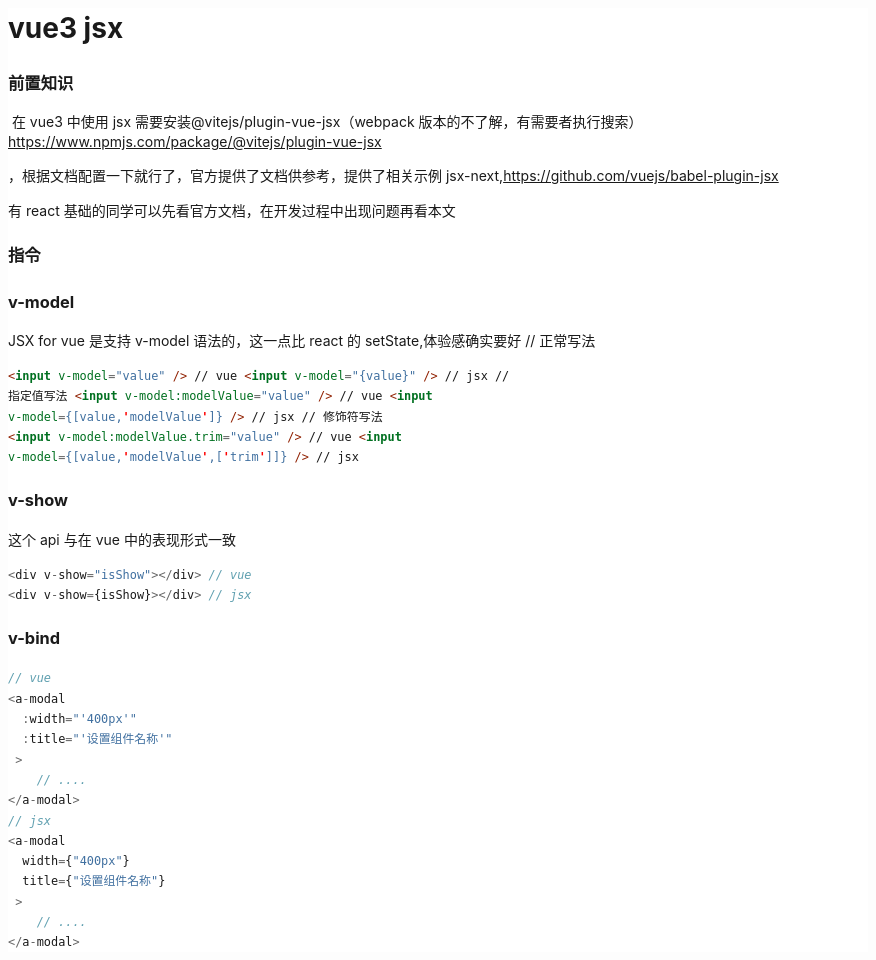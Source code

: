 # vue3 jsx

### 前置知识

​ 在 vue3 中使用 jsx 需要安装@vitejs/plugin-vue-jsx（webpack 版本的不了解，有需要者执行搜索）https://www.npmjs.com/package/@vitejs/plugin-vue-jsx

，根据文档配置一下就行了，官方提供了文档供参考，提供了相关示例
jsx-next,https://github.com/vuejs/babel-plugin-jsx

有 react 基础的同学可以先看官方文档，在开发过程中出现问题再看本文

### 指令

### v-model

JSX for vue 是支持 v-model 语法的，这一点比 react 的 setState,体验感确实要好
// 正常写法

```html
<input v-model="value" /> // vue <input v-model="{value}" /> // jsx //
指定值写法 <input v-model:modelValue="value" /> // vue <input
v-model={[value,'modelValue']} /> // jsx // 修饰符写法
<input v-model:modelValue.trim="value" /> // vue <input
v-model={[value,'modelValue',['trim']]} /> // jsx
```

### v-show

这个 api 与在 vue 中的表现形式一致

```js
<div v-show="isShow"></div> // vue
<div v-show={isShow}></div> // jsx
```

### v-bind

```js
// vue
<a-modal
  :width="'400px'"
  :title="'设置组件名称'"
 >
	// ....
</a-modal>
// jsx
<a-modal
  width={"400px"}
  title={"设置组件名称"}
 >
	// ....
</a-modal>
```
